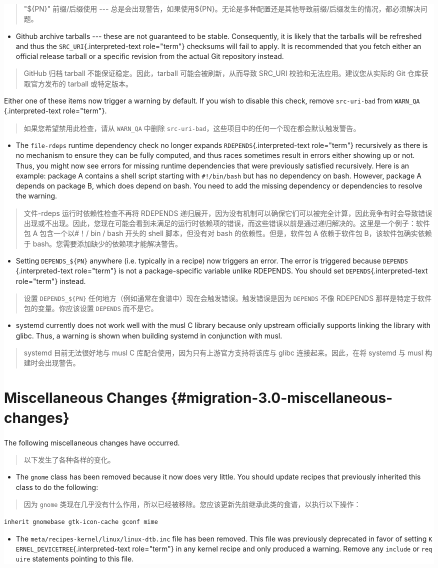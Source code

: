 > "\${PN}" 前缀/后缀使用 --- 总是会出现警告，如果使用\${PN}。无论是多种配置还是其他导致前缀/后缀发生的情况，都必须解决问题。

- Github archive tarballs \-\-- these are not guaranteed to be stable. Consequently, it is likely that the tarballs will be refreshed and thus the `SRC_URI`{.interpreted-text role="term"} checksums will fail to apply. It is recommended that you fetch either an official release tarball or a specific revision from the actual Git repository instead.

> GitHub 归档 tarball 不能保证稳定。因此，tarball 可能会被刷新，从而导致 SRC_URI 校验和无法应用。建议您从实际的 Git 仓库获取官方发布的 tarball 或特定版本。

Either one of these items now trigger a warning by default. If you wish to disable this check, remove `src-uri-bad` from `WARN_QA`{.interpreted-text role="term"}.

> 如果您希望禁用此检查，请从 `WARN_QA` 中删除 `src-uri-bad`，这些项目中的任何一个现在都会默认触发警告。

- The `file-rdeps` runtime dependency check no longer expands `RDEPENDS`{.interpreted-text role="term"} recursively as there is no mechanism to ensure they can be fully computed, and thus races sometimes result in errors either showing up or not. Thus, you might now see errors for missing runtime dependencies that were previously satisfied recursively. Here is an example: package A contains a shell script starting with `#!/bin/bash` but has no dependency on bash. However, package A depends on package B, which does depend on bash. You need to add the missing dependency or dependencies to resolve the warning.

> 文件-rdeps 运行时依赖性检查不再将 RDEPENDS 递归展开，因为没有机制可以确保它们可以被完全计算，因此竞争有时会导致错误出现或不出现。因此，您现在可能会看到未满足的运行时依赖项的错误，而这些错误以前是通过递归解决的。这里是一个例子：软件包 A 包含一个以#！/ bin / bash 开头的 shell 脚本，但没有对 bash 的依赖性。但是，软件包 A 依赖于软件包 B，该软件包确实依赖于 bash。您需要添加缺少的依赖项才能解决警告。

- Setting `DEPENDS_${PN}` anywhere (i.e. typically in a recipe) now triggers an error. The error is triggered because `DEPENDS`{.interpreted-text role="term"} is not a package-specific variable unlike RDEPENDS. You should set `DEPENDS`{.interpreted-text role="term"} instead.

> 设置 `DEPENDS_${PN}` 任何地方（例如通常在食谱中）现在会触发错误。触发错误是因为 `DEPENDS` 不像 RDEPENDS 那样是特定于软件包的变量。你应该设置 `DEPENDS` 而不是它。

- systemd currently does not work well with the musl C library because only upstream officially supports linking the library with glibc. Thus, a warning is shown when building systemd in conjunction with musl.

> systemd 目前无法很好地与 musl C 库配合使用，因为只有上游官方支持将该库与 glibc 连接起来。因此，在将 systemd 与 musl 构建时会出现警告。

# Miscellaneous Changes {#migration-3.0-miscellaneous-changes}

The following miscellaneous changes have occurred.

> 以下发生了各种各样的变化。

- The `gnome` class has been removed because it now does very little. You should update recipes that previously inherited this class to do the following:

> 因为 `gnome` 类现在几乎没有什么作用，所以已经被移除。您应该更新先前继承此类的食谱，以执行以下操作：

```
inherit gnomebase gtk-icon-cache gconf mime
```

- The `meta/recipes-kernel/linux/linux-dtb.inc` file has been removed. This file was previously deprecated in favor of setting `KERNEL_DEVICETREE`{.interpreted-text role="term"} in any kernel recipe and only produced a warning. Remove any `include` or `require` statements pointing to this file.
